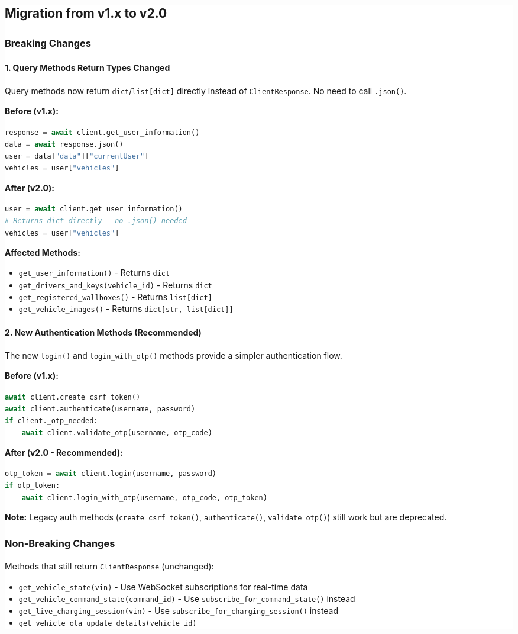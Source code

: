 ## Migration from v1.x to v2.0

### Breaking Changes

#### 1. Query Methods Return Types Changed

Query methods now return `dict`/`list[dict]` directly instead of `ClientResponse`. No need to call `.json()`.

**Before (v1.x):**
```python
response = await client.get_user_information()
data = await response.json()
user = data["data"]["currentUser"]
vehicles = user["vehicles"]
```

**After (v2.0):**
```python
user = await client.get_user_information()
# Returns dict directly - no .json() needed
vehicles = user["vehicles"]
```

**Affected Methods:**
- `get_user_information()` - Returns `dict`
- `get_drivers_and_keys(vehicle_id)` - Returns `dict`
- `get_registered_wallboxes()` - Returns `list[dict]`
- `get_vehicle_images()` - Returns `dict[str, list[dict]]`

#### 2. New Authentication Methods (Recommended)

The new `login()` and `login_with_otp()` methods provide a simpler authentication flow.

**Before (v1.x):**
```python
await client.create_csrf_token()
await client.authenticate(username, password)
if client._otp_needed:
    await client.validate_otp(username, otp_code)
```

**After (v2.0 - Recommended):**
```python
otp_token = await client.login(username, password)
if otp_token:
    await client.login_with_otp(username, otp_code, otp_token)
```

**Note:** Legacy auth methods (`create_csrf_token()`, `authenticate()`, `validate_otp()`) still work but are deprecated.

### Non-Breaking Changes

Methods that still return `ClientResponse` (unchanged):
- `get_vehicle_state(vin)` - Use WebSocket subscriptions for real-time data
- `get_vehicle_command_state(command_id)` - Use `subscribe_for_command_state()` instead
- `get_live_charging_session(vin)` - Use `subscribe_for_charging_session()` instead
- `get_vehicle_ota_update_details(vehicle_id)`
